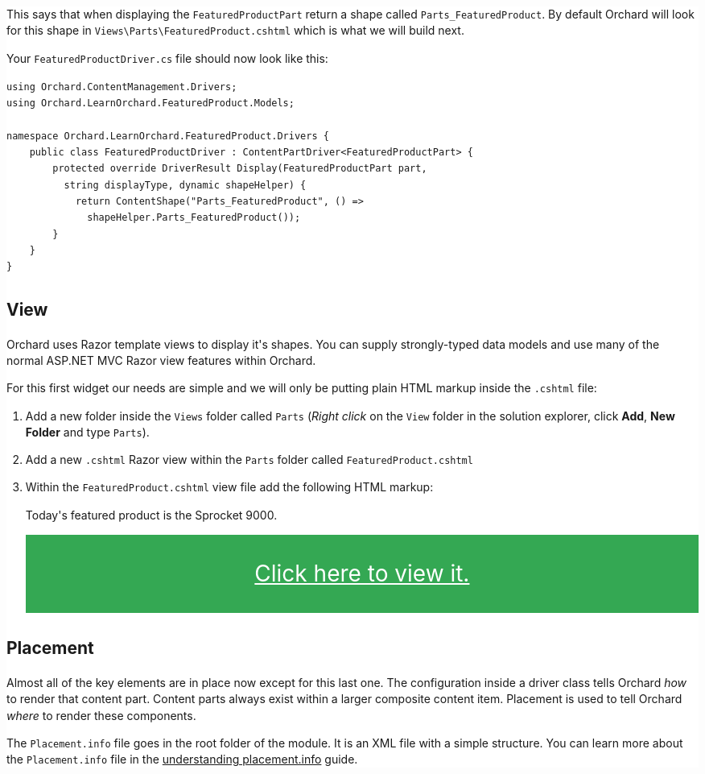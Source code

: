 This says that when displaying the `FeaturedProductPart` return a shape called `Parts_FeaturedProduct`. By default Orchard will look for this shape in `Views\Parts\FeaturedProduct.cshtml` which is what we will build next.

Your `FeaturedProductDriver.cs` file should now look like this:

    using Orchard.ContentManagement.Drivers;
    using Orchard.LearnOrchard.FeaturedProduct.Models;
    
    namespace Orchard.LearnOrchard.FeaturedProduct.Drivers {
        public class FeaturedProductDriver : ContentPartDriver<FeaturedProductPart> {
            protected override DriverResult Display(FeaturedProductPart part,
              string displayType, dynamic shapeHelper) {
                return ContentShape("Parts_FeaturedProduct", () =>
                  shapeHelper.Parts_FeaturedProduct());
            }
        }
    }

## View
Orchard uses Razor template views to display it's shapes. You can supply strongly-typed data models and use many of the normal ASP.NET MVC Razor view features within Orchard.

For this first widget our needs are simple and we will only be putting plain HTML markup inside the `.cshtml` file:

  1. Add a new folder inside the `Views` folder called `Parts` (_Right click_ on the `View` folder in the solution explorer, click **Add**, **New Folder** and type `Parts`).
  
  1. Add a new `.cshtml` Razor view within the `Parts` folder called `FeaturedProduct.cshtml`
  
  1. Within the `FeaturedProduct.cshtml` view file add the following HTML markup:
  
        <style>
          .btn-green {
            padding: 1em;
            text-align: center;
            color: #fff;
            background-color: #34A853;
            font-size: 2em;
            display: block;
          }
        </style>
        <p>Today's featured product is the Sprocket 9000.</p>
        <p><a href="~/sprocket-9000" class="btn-green">Click here to view it.</a></p>

## Placement
Almost all of the key elements are in place now except for this last one. The configuration inside a driver class tells Orchard *how* to render that content part. Content parts always exist within a larger composite content item. Placement is used to tell Orchard *where* to render these components.

The `Placement.info` file goes in the root folder of the module. It is an XML file with a simple structure. You can learn more about the `Placement.info` file in the [understanding placement.info](Understanding-placement-info) guide.
